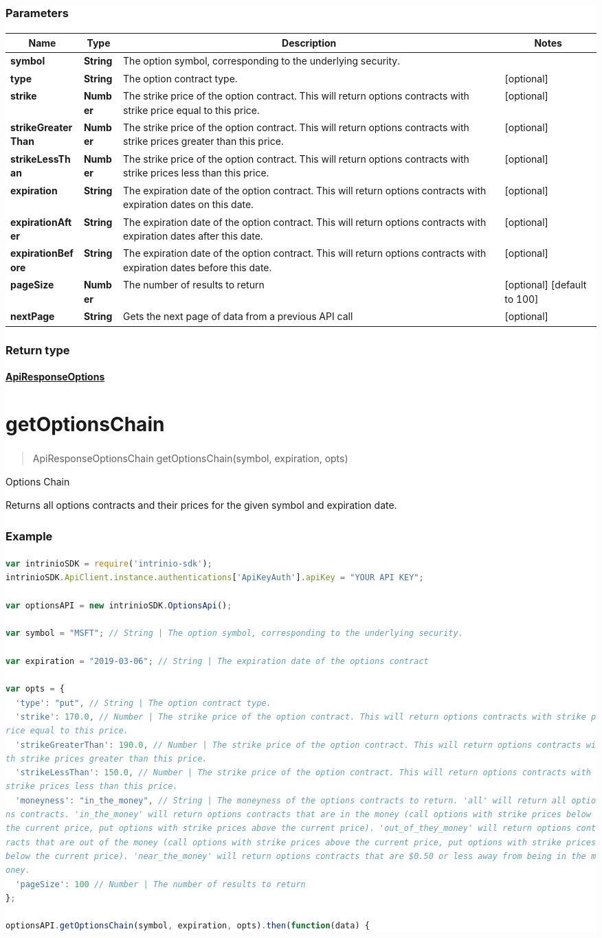 ### Parameters

Name | Type | Description  | Notes
------------- | ------------- | ------------- | -------------
 **symbol** | **String**| The option symbol, corresponding to the underlying security. | 
 **type** | **String**| The option contract type. | [optional] 
 **strike** | **Number**| The strike price of the option contract. This will return options contracts with strike price equal to this price. | [optional] 
 **strikeGreaterThan** | **Number**| The strike price of the option contract. This will return options contracts with strike prices greater than this price. | [optional] 
 **strikeLessThan** | **Number**| The strike price of the option contract. This will return options contracts with strike prices less than this price. | [optional] 
 **expiration** | **String**| The expiration date of the option contract. This will return options contracts with expiration dates on this date. | [optional] 
 **expirationAfter** | **String**| The expiration date of the option contract. This will return options contracts with expiration dates after this date. | [optional] 
 **expirationBefore** | **String**| The expiration date of the option contract. This will return options contracts with expiration dates before this date. | [optional] 
 **pageSize** | **Number**| The number of results to return | [optional] [default to 100]
 **nextPage** | **String**| Gets the next page of data from a previous API call | [optional] 

### Return type

[**ApiResponseOptions**](ApiResponseOptions.md)

<a name="getOptionsChain"></a>
# **getOptionsChain**
> ApiResponseOptionsChain getOptionsChain(symbol, expiration, opts)

Options Chain

Returns all options contracts and their prices for the given symbol and expiration date.

### Example
```javascript
var intrinioSDK = require('intrinio-sdk');
intrinioSDK.ApiClient.instance.authentications['ApiKeyAuth'].apiKey = "YOUR API KEY";

var optionsAPI = new intrinioSDK.OptionsApi();

var symbol = "MSFT"; // String | The option symbol, corresponding to the underlying security.

var expiration = "2019-03-06"; // String | The expiration date of the options contract

var opts = { 
  'type': "put", // String | The option contract type.
  'strike': 170.0, // Number | The strike price of the option contract. This will return options contracts with strike price equal to this price.
  'strikeGreaterThan': 190.0, // Number | The strike price of the option contract. This will return options contracts with strike prices greater than this price.
  'strikeLessThan': 150.0, // Number | The strike price of the option contract. This will return options contracts with strike prices less than this price.
  'moneyness': "in_the_money", // String | The moneyness of the options contracts to return. 'all' will return all options contracts. 'in_the_money' will return options contracts that are in the money (call options with strike prices below the current price, put options with strike prices above the current price). 'out_of_they_money' will return options contracts that are out of the money (call options with strike prices above the current price, put options with strike prices below the current price). 'near_the_money' will return options contracts that are $0.50 or less away from being in the money.
  'pageSize': 100 // Number | The number of results to return
};

optionsAPI.getOptionsChain(symbol, expiration, opts).then(function(data) {
```
